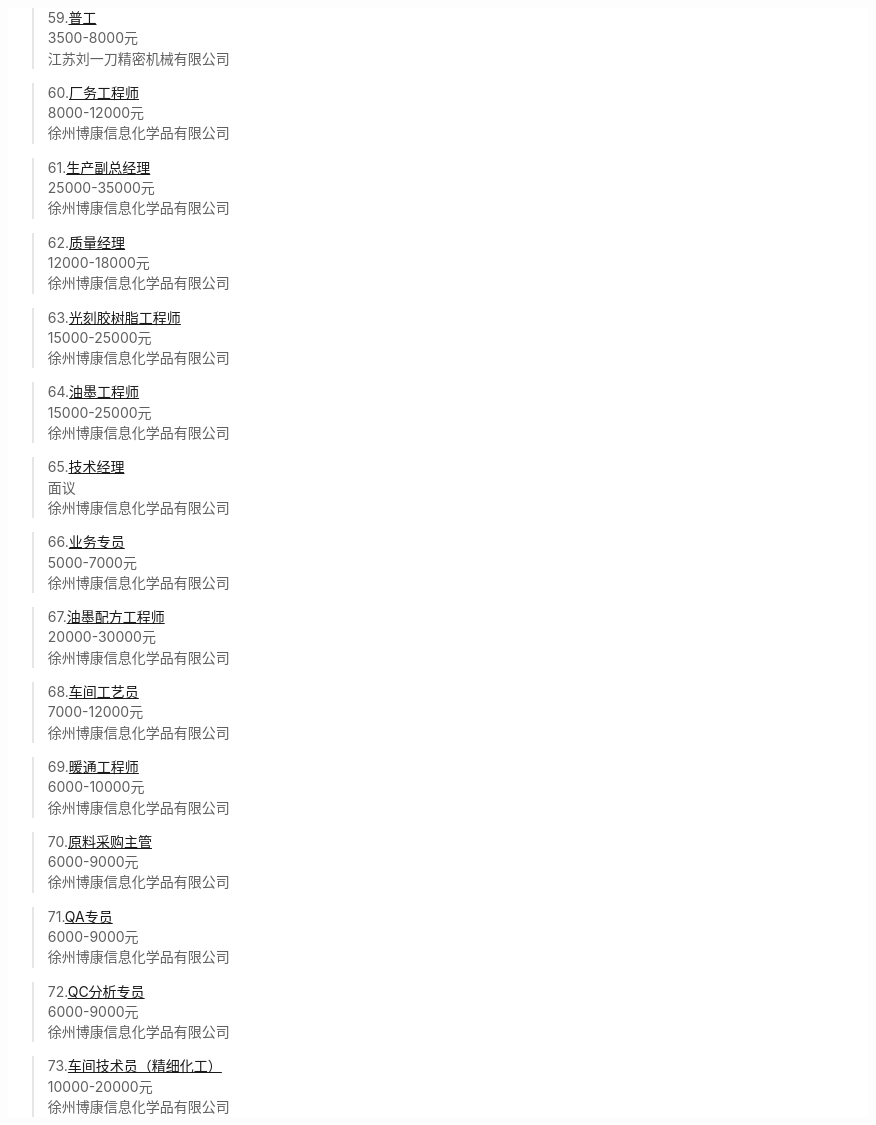 >59.[普工](https://www.pzhr.com/job/17688.html)<br>
>3500-8000元<br>
>江苏刘一刀精密机械有限公司

>60.[厂务工程师](https://www.pzhr.com/job/18132.html)<br>
>8000-12000元<br>
>徐州博康信息化学品有限公司

>61.[生产副总经理](https://www.pzhr.com/job/17926.html)<br>
>25000-35000元<br>
>徐州博康信息化学品有限公司

>62.[质量经理](https://www.pzhr.com/job/17862.html)<br>
>12000-18000元<br>
>徐州博康信息化学品有限公司

>63.[光刻胶树脂工程师](https://www.pzhr.com/job/17854.html)<br>
>15000-25000元<br>
>徐州博康信息化学品有限公司

>64.[油墨工程师](https://www.pzhr.com/job/17853.html)<br>
>15000-25000元<br>
>徐州博康信息化学品有限公司

>65.[技术经理](https://www.pzhr.com/job/17765.html)<br>
>面议<br>
>徐州博康信息化学品有限公司

>66.[业务专员](https://www.pzhr.com/job/17442.html)<br>
>5000-7000元<br>
>徐州博康信息化学品有限公司

>67.[油墨配方工程师](https://www.pzhr.com/job/17891.html)<br>
>20000-30000元<br>
>徐州博康信息化学品有限公司

>68.[车间工艺员](https://www.pzhr.com/job/17676.html)<br>
>7000-12000元<br>
>徐州博康信息化学品有限公司

>69.[暖通工程师](https://www.pzhr.com/job/17880.html)<br>
>6000-10000元<br>
>徐州博康信息化学品有限公司

>70.[原料采购主管](https://www.pzhr.com/job/17887.html)<br>
>6000-9000元<br>
>徐州博康信息化学品有限公司

>71.[QA专员](https://www.pzhr.com/job/15169.html)<br>
>6000-9000元<br>
>徐州博康信息化学品有限公司

>72.[QC分析专员](https://www.pzhr.com/job/15083.html)<br>
>6000-9000元<br>
>徐州博康信息化学品有限公司

>73.[车间技术员（精细化工）](https://www.pzhr.com/job/15039.html)<br>
>10000-20000元<br>
>徐州博康信息化学品有限公司
